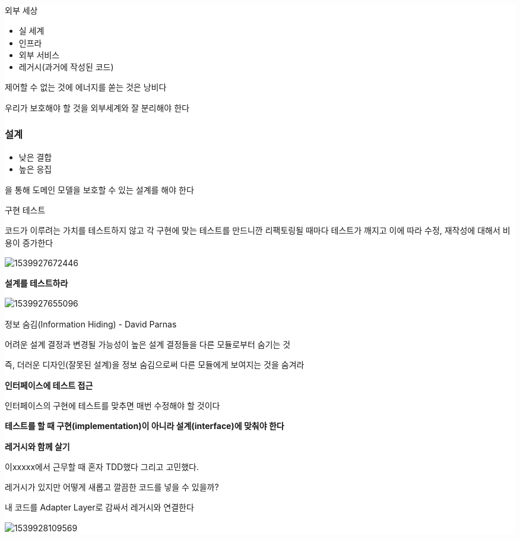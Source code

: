 외부 세상

- 실 세계
- 인프라
- 외부 서비스
- 레거시(과거에 작성된 코드)

제어할 수 없는 것에 에너지를 쏟는 것은 낭비다



우리가 보호해야 할 것을 외부세계와 잘 분리해야 한다



### **설계**

- 낮은 결합
- 높은 응집

을 통해 도메인 모델을 보호할 수 있는 설계를 해야 한다



구현 테스트

코드가 이루려는 가치를 테스트하지 않고 각 구현에 맞는 테스트를 만드니깐 리팩토링될 때마다 테스트가 깨지고 이에 따라 수정, 재작성에 대해서 비용이 증가한다

![1539927672446](C:\Users\David\Desktop\2018OKKYCON\assets\1539927672446.png)



**설계를 테스트하라**

![1539927655096](C:\Users\David\Desktop\2018OKKYCON\assets\1539927655096.png)



정보 숨김(Information Hiding) - David Parnas

어려운 설계 결정과 변경될 가능성이 높은 설계 결정들을 다른 모듈로부터 숨기는 것



즉, 더러운 디자인(잘못된 설계)을 정보 숨김으로써 다른 모듈에게 보여지는 것을 숨겨라



**인터페이스에 테스트 접근**

인터페이스의 구현에 테스트를 맞추면 매번 수정해야 할 것이다

**테스트를 할 때 구현(implementation)이 아니라 설계(interface)에 맞춰야 한다**



**레거시와 함께 살기**

이xxxxx에서 근무할 때 혼자 TDD했다 그리고 고민했다.

레거시가 있지만 어떻게 새롭고 깔끔한 코드를 넣을 수 있을까?

내 코드를 Adapter Layer로 감싸서 레거시와 연결한다

![1539928109569](C:\Users\David\Desktop\2018OKKYCON\assets\1539928109569.png)
